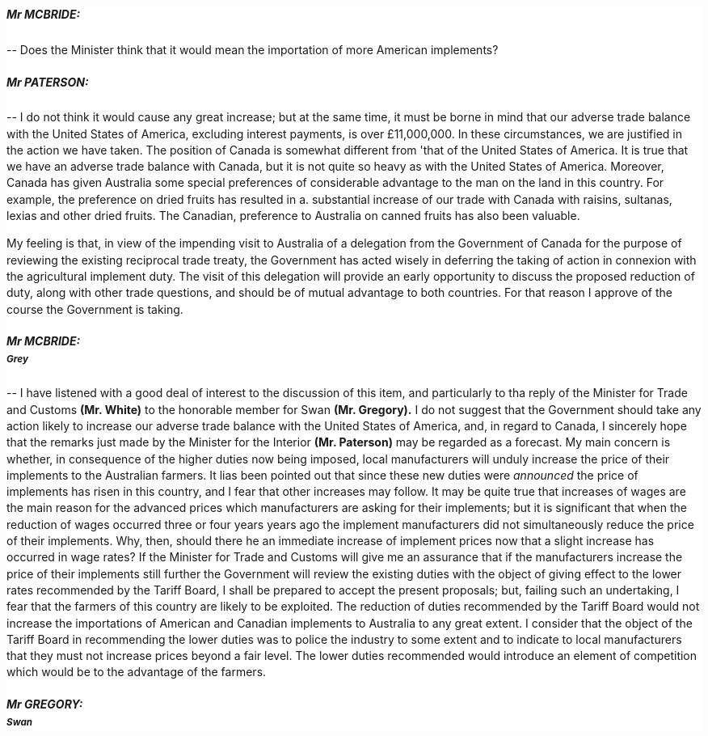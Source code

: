 ##### Mr MCBRIDE:

--  Does the Minister think that it would mean the importation of more American implements? 

##### Mr PATERSON:

-- I do not think it would cause any great increase; but at the same time, it must be borne in mind that our adverse trade balance with the United States of America, excluding interest payments, is over £11,000,000. In these circumstances, we are justified in the action we have taken. The position of Canada is somewhat different from 'that of the United States of America. It is true that we have an adverse trade balance with Canada, but it is not quite so heavy as with the United States of America. Moreover, Canada has given Australia some special preferences of considerable advantage to the man on the land in this country.  For  example, the preference on dried fruits has resulted in a. substantial increase of our trade with Canada with raisins, sultanas, lexias and other dried fruits. The Canadian, preference to Australia on canned fruits has also been valuable. 

My feeling is that, in view of the impending visit to Australia of a delegation from the Government of Canada for the purpose of reviewing the existing reciprocal trade treaty, the Government has acted wisely in deferring the taking of action in connexion with the agricultural implement duty. The visit of this delegation will provide an early opportunity to discuss the proposed reduction of duty, along with other trade questions, and should be of mutual advantage to both countries. For that reason I approve of the course the Government is taking. 

##### Mr MCBRIDE:<br><small class="text-muted">Grey</small>

--  I have listened with a good deal of interest to the discussion of this item, and particularly to tha reply of the Minister for Trade and Customs  **(Mr. White)**  to the honorable member for Swan  **(Mr. Gregory).**  I do not suggest that the Government should take any action likely to increase our adverse trade balance with the United States of America, and, in regard to Canada, I sincerely hope that the remarks just made by the Minister for the Interior  **(Mr. Paterson)**  may be regarded as a forecast. My main concern is whether, in consequence of the higher duties now being imposed, local manufacturers will unduly increase the price of their implements to the Australian farmers. It lias been pointed out that since these new duties were  *announced*  the price of implements has risen in this country, and I fear that other increases may follow. It may be quite true that increases of wages are the main reason for the advanced prices which manufacturers are asking for their implements; but it is significant that when the reduction of wages occurred three or four years years ago the implement manufacturers did not simultaneously reduce the price of their implements. Why, then, should there he an immediate increase of implement prices now that a slight increase has occurred in wage rates? If the Minister for Trade and Customs will give me an assurance that if the manufacturers increase the price of their implements still further the Government will review the existing duties with the object of giving effect to the lower rates recommended by the Tariff Board, I shall be prepared to accept the present proposals; but, failing such an undertaking, I fear that the farmers of this country are likely to be exploited. The reduction of duties recommended by the Tariff Board would not increase the importations of American and Canadian implements to Australia to any great extent. I consider that the object of the Tariff Board in recommending the lower duties was to police the industry to some extent and to indicate to local manufacturers that they must not increase prices beyond a fair level. The lower duties recommended would introduce an element of competition which would be to the advantage of the farmers. 

##### Mr GREGORY:<br><small class="text-muted">Swan</small>

